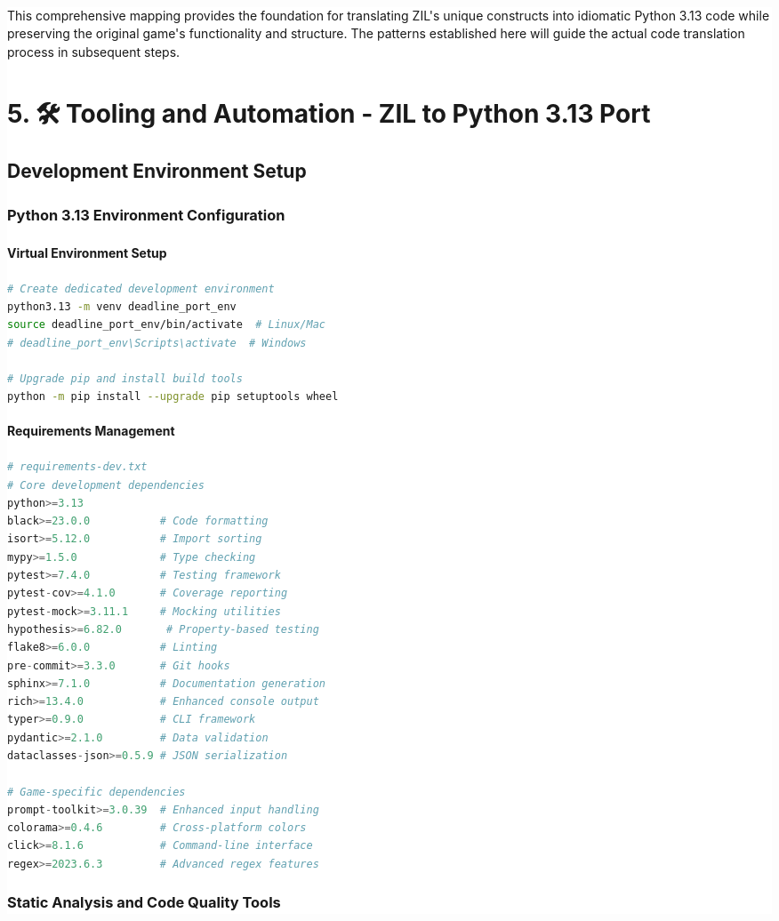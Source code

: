 This comprehensive mapping provides the foundation for translating ZIL's unique constructs into idiomatic Python 3.13 code while preserving the original game's functionality and structure. The patterns established here will guide the actual code translation process in subsequent steps.

# 5. 🛠️ Tooling and Automation - ZIL to Python 3.13 Port

## Development Environment Setup

### Python 3.13 Environment Configuration

#### Virtual Environment Setup
```bash
# Create dedicated development environment
python3.13 -m venv deadline_port_env
source deadline_port_env/bin/activate  # Linux/Mac
# deadline_port_env\Scripts\activate  # Windows

# Upgrade pip and install build tools
python -m pip install --upgrade pip setuptools wheel
```

#### Requirements Management
```python
# requirements-dev.txt
# Core development dependencies
python>=3.13
black>=23.0.0           # Code formatting
isort>=5.12.0           # Import sorting
mypy>=1.5.0             # Type checking
pytest>=7.4.0           # Testing framework
pytest-cov>=4.1.0       # Coverage reporting
pytest-mock>=3.11.1     # Mocking utilities
hypothesis>=6.82.0       # Property-based testing
flake8>=6.0.0           # Linting
pre-commit>=3.3.0       # Git hooks
sphinx>=7.1.0           # Documentation generation
rich>=13.4.0            # Enhanced console output
typer>=0.9.0            # CLI framework
pydantic>=2.1.0         # Data validation
dataclasses-json>=0.5.9 # JSON serialization

# Game-specific dependencies
prompt-toolkit>=3.0.39  # Enhanced input handling
colorama>=0.4.6         # Cross-platform colors
click>=8.1.6            # Command-line interface
regex>=2023.6.3         # Advanced regex features
```

### Static Analysis and Code Quality Tools
